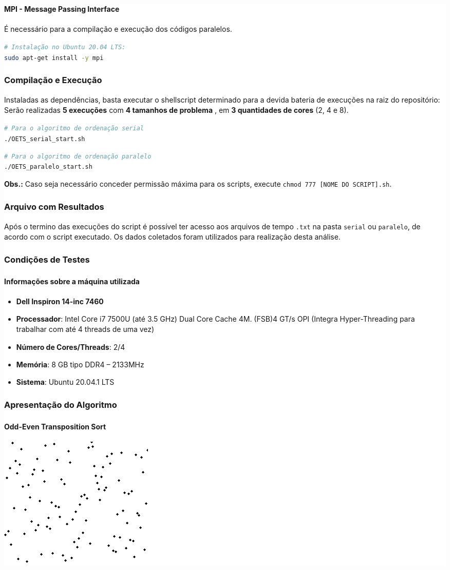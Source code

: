 #### MPI - Message Passing Interface
É necessário para a compilação e execução dos códigos paralelos.
```bash
# Instalação no Ubuntu 20.04 LTS:
sudo apt-get install -y mpi 
```
### Compilação e Execução
Instaladas as dependências, basta executar o shellscript determinado para a devida bateria de execuções na raiz do repositório:<br>
Serão realizadas **5 execuções** com **4 tamanhos de problema** , em **3 quantidades de cores** (2, 4 e 8).
```bash
# Para o algoritmo de ordenação serial
./OETS_serial_start.sh
```
```bash
# Para o algoritmo de ordenação paralelo
./OETS_paralelo_start.sh
```

**Obs.:** Caso seja necessário conceder permissão máxima para os scripts, execute `chmod 777 [NOME DO SCRIPT].sh`.

### Arquivo com Resultados 
Após o termino das execuções do script é possível ter acesso aos arquivos de tempo `.txt` na pasta `serial` ou `paralelo`, de acordo com o script executado. Os dados coletados foram utilizados para realização desta análise.

### Condições de Testes
#### Informações sobre a máquina utilizada
+ **Dell Inspiron 14-inc 7460**

+ **Processador**: Intel Core i7 7500U (até 3.5 GHz) Dual Core Cache 4M. (FSB)4 GT/s OPI (Integra Hyper-Threading para trabalhar com até 4 threads de uma vez)

+ **Número de Cores/Threads**: 2/4

+ **Memória**: 8 GB tipo DDR4 – 2133MHz

+ **Sistema**: Ubuntu 20.04.1 LTS


### Apresentação do Algoritmo

#### Odd-Even Transposition Sort

![Alt OETS](./data/Odd_even_sort_animation.gif)
